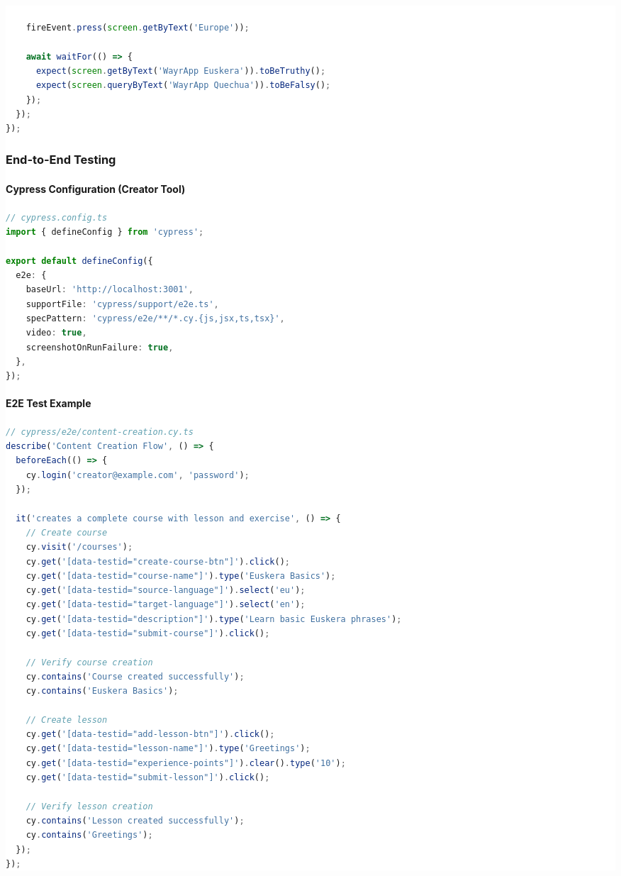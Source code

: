 ```typescript
    
    fireEvent.press(screen.getByText('Europe'));
    
    await waitFor(() => {
      expect(screen.getByText('WayrApp Euskera')).toBeTruthy();
      expect(screen.queryByText('WayrApp Quechua')).toBeFalsy();
    });
  });
});
```

### End-to-End Testing

#### Cypress Configuration (Creator Tool)
```typescript
// cypress.config.ts
import { defineConfig } from 'cypress';

export default defineConfig({
  e2e: {
    baseUrl: 'http://localhost:3001',
    supportFile: 'cypress/support/e2e.ts',
    specPattern: 'cypress/e2e/**/*.cy.{js,jsx,ts,tsx}',
    video: true,
    screenshotOnRunFailure: true,
  },
});
```

#### E2E Test Example
```typescript
// cypress/e2e/content-creation.cy.ts
describe('Content Creation Flow', () => {
  beforeEach(() => {
    cy.login('creator@example.com', 'password');
  });

  it('creates a complete course with lesson and exercise', () => {
    // Create course
    cy.visit('/courses');
    cy.get('[data-testid="create-course-btn"]').click();
    cy.get('[data-testid="course-name"]').type('Euskera Basics');
    cy.get('[data-testid="source-language"]').select('eu');
    cy.get('[data-testid="target-language"]').select('en');
    cy.get('[data-testid="description"]').type('Learn basic Euskera phrases');
    cy.get('[data-testid="submit-course"]').click();

    // Verify course creation
    cy.contains('Course created successfully');
    cy.contains('Euskera Basics');

    // Create lesson
    cy.get('[data-testid="add-lesson-btn"]').click();
    cy.get('[data-testid="lesson-name"]').type('Greetings');
    cy.get('[data-testid="experience-points"]').clear().type('10');
    cy.get('[data-testid="submit-lesson"]').click();

    // Verify lesson creation
    cy.contains('Lesson created successfully');
    cy.contains('Greetings');
  });
});
```
